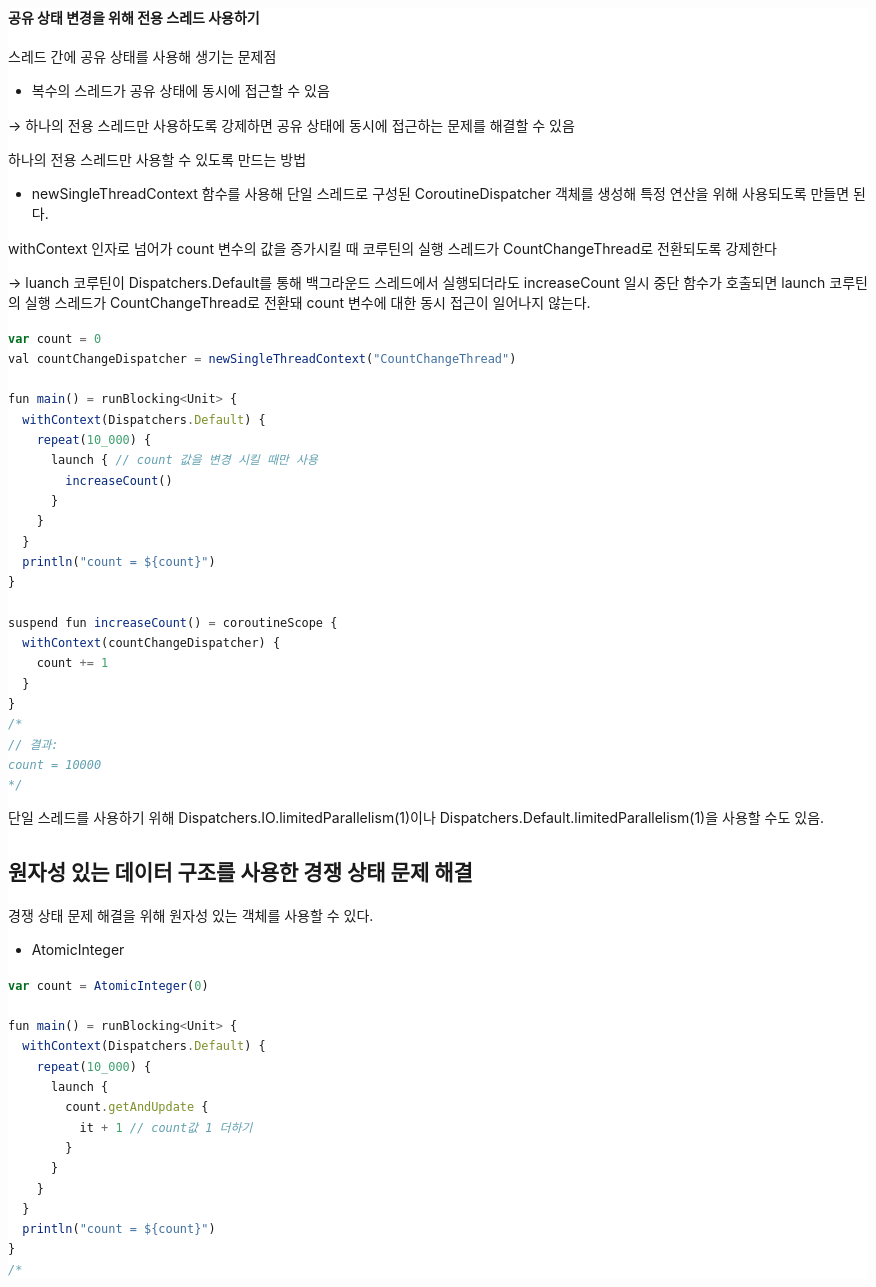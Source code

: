 #### 공유 상태 변경을 위해 전용 스레드 사용하기

스레드 간에 공유 상태를 사용해 생기는 문제점

- 복수의 스레드가 공유 상태에 동시에 접근할 수 있음

→ 하나의 전용 스레드만 사용하도록 강제하면 공유 상태에 동시에 접근하는 문제를 해결할 수 있음

하나의 전용 스레드만 사용할 수 있도록 만드는 방법

- newSingleThreadContext 함수를 사용해 단일 스레드로 구성된 CoroutineDispatcher 객체를 생성해 특정 연산을 위해 사용되도록 만들면 된다.

withContext 인자로 넘어가 count 변수의 값을 증가시킬 때 코루틴의 실행 스레드가 CountChangeThread로 전환되도록 강제한다

→ luanch 코루틴이 Dispatchers.Default를 통해 백그라운드 스레드에서 실행되더라도 increaseCount 일시 중단 함수가 호출되면 launch 코루틴의 실행 스레드가 CountChangeThread로 전환돼 count 변수에 대한 동시 접근이 일어나지 않는다.

```jsx
var count = 0
val countChangeDispatcher = newSingleThreadContext("CountChangeThread")

fun main() = runBlocking<Unit> {
  withContext(Dispatchers.Default) {
    repeat(10_000) {
      launch { // count 값을 변경 시킬 때만 사용
        increaseCount()
      }
    }
  }
  println("count = ${count}")
}

suspend fun increaseCount() = coroutineScope {
  withContext(countChangeDispatcher) {
    count += 1
  }
}
/*
// 결과:
count = 10000
*/
```

단일 스레드를 사용하기 위해 Dispatchers.IO.limitedParallelism(1)이나 Dispatchers.Default.limitedParallelism(1)을 사용할 수도 있음.

## 원자성 있는 데이터 구조를 사용한 경쟁 상태 문제 해결

경쟁 상태 문제 해결을 위해 원자성 있는 객체를 사용할 수 있다.

- AtomicInteger

```jsx
var count = AtomicInteger(0)

fun main() = runBlocking<Unit> {
  withContext(Dispatchers.Default) {
    repeat(10_000) {
      launch {
        count.getAndUpdate {
          it + 1 // count값 1 더하기
        }
      }
    }
  }
  println("count = ${count}")
}
/*
```